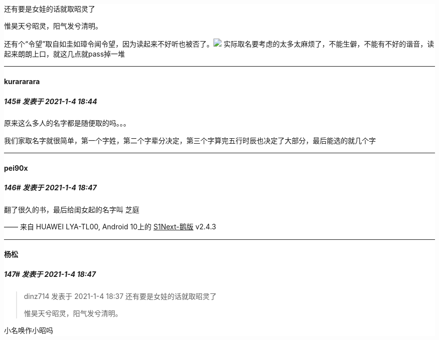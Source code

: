 


还有要是女娃的话就取昭灵了

惟昊天兮昭灵，阳气发兮清明。

还有个“令望”取自如圭如璋令闻令望，因为读起来不好听也被否了。<img src="https://static.saraba1st.com/image/smiley/face2017/145.png" referrerpolicy="no-referrer">
实际取名要考虑的太多太麻烦了，不能生僻，不能有不好的谐音，读起来朗朗上口，就这几点就pass掉一堆







*****

####  kurararara  
##### 145#       发表于 2021-1-4 18:44




原来这么多人的名字都是随便取的吗。。。


我们家取名字就很简单，第一个字姓，第二个字辈分决定，第三个字算完五行时辰也决定了大部分，最后能选的就几个字







*****

####  pei90x  
##### 146#       发表于 2021-1-4 18:47




翻了很久的书，最后给闺女起的名字叫 芝庭

—— 来自 HUAWEI LYA-TL00, Android 10上的 [S1Next-鹅版](https://github.com/ykrank/S1-Next/releases) v2.4.3







*****

####  杨松  
##### 147#       发表于 2021-1-4 18:47



<blockquote>dinz714 发表于 2021-1-4 18:37
还有要是女娃的话就取昭灵了


惟昊天兮昭灵，阳气发兮清明。</blockquote>
小名唤作小昭吗


